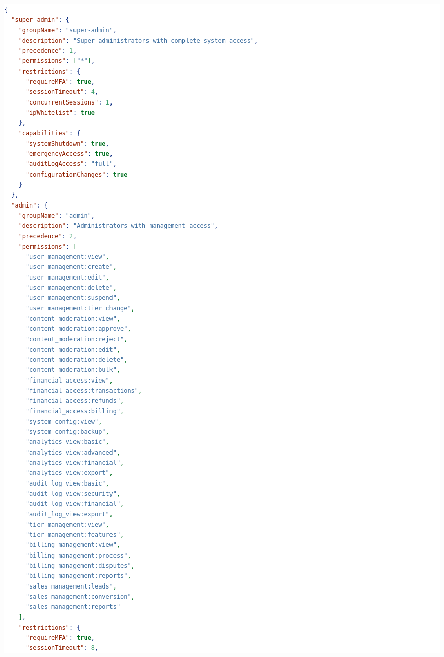 ```json
{
  "super-admin": {
    "groupName": "super-admin",
    "description": "Super administrators with complete system access",
    "precedence": 1,
    "permissions": ["*"],
    "restrictions": {
      "requireMFA": true,
      "sessionTimeout": 4,
      "concurrentSessions": 1,
      "ipWhitelist": true
    },
    "capabilities": {
      "systemShutdown": true,
      "emergencyAccess": true,
      "auditLogAccess": "full",
      "configurationChanges": true
    }
  },
  "admin": {
    "groupName": "admin",
    "description": "Administrators with management access",
    "precedence": 2,
    "permissions": [
      "user_management:view",
      "user_management:create",
      "user_management:edit",
      "user_management:delete",
      "user_management:suspend",
      "user_management:tier_change",
      "content_moderation:view",
      "content_moderation:approve",
      "content_moderation:reject",
      "content_moderation:edit",
      "content_moderation:delete",
      "content_moderation:bulk",
      "financial_access:view",
      "financial_access:transactions",
      "financial_access:refunds",
      "financial_access:billing",
      "system_config:view",
      "system_config:backup",
      "analytics_view:basic",
      "analytics_view:advanced",
      "analytics_view:financial",
      "analytics_view:export",
      "audit_log_view:basic",
      "audit_log_view:security",
      "audit_log_view:financial",
      "audit_log_view:export",
      "tier_management:view",
      "tier_management:features",
      "billing_management:view",
      "billing_management:process",
      "billing_management:disputes",
      "billing_management:reports",
      "sales_management:leads",
      "sales_management:conversion",
      "sales_management:reports"
    ],
    "restrictions": {
      "requireMFA": true,
      "sessionTimeout": 8,
```